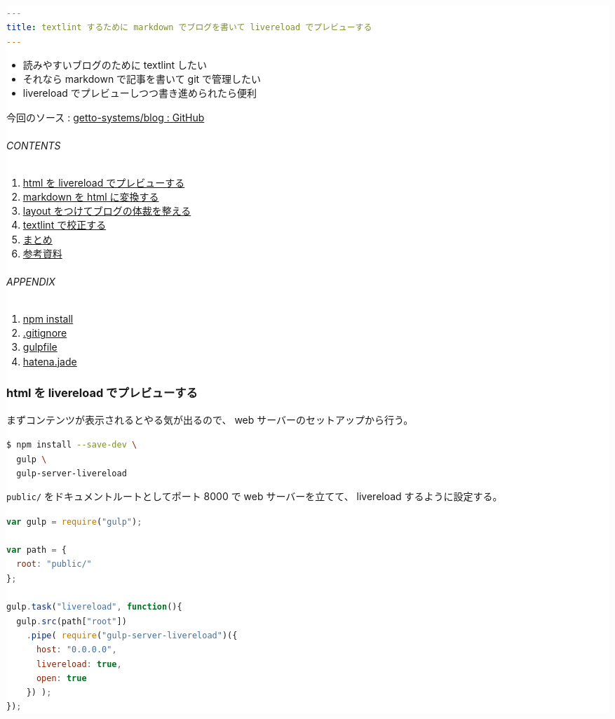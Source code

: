 ```yaml
---
title: textlint するために markdown でブログを書いて livereload でプレビューする
---
```

<a id="top"></a>

* 読みやすいブログのために textlint したい
* それなら markdown で記事を書いて git で管理したい
* livereload でプレビューしつつ書き進められたら便利

今回のソース : [getto-systems/blog : GitHub](https://github.com/getto-systems/blog)

###### CONTENTS

1. [html を livereload でプレビューする](#preview-html-by-livereload)
1. [markdown を html に変換する](#convert-to-html)
1. [layout をつけてブログの体裁を整える](#apply-layout)
1. [textlint で校正する](#apply-textlint)
1. [まとめ](#postscript)
1. [参考資料](#reference)

###### APPENDIX

1. [npm install](#npm-install)
1. [.gitignore](#gitignore)
1. [gulpfile](#gulpfile)
1. [hatena.jade](#template)

<a id="preview-html-by-livereload"></a>
### html を livereload でプレビューする

まずコンテンツが表示されるとやる気が出るので、 web サーバーのセットアップから行う。

```bash
$ npm install --save-dev \
  gulp \
  gulp-server-livereload
```

`public/` をドキュメントルートとしてポート 8000 で web サーバーを立てて、 livereload するように設定する。

```javascript
var gulp = require("gulp");

var path = {
  root: "public/"
};

gulp.task("livereload", function(){
  gulp.src(path["root"])
    .pipe( require("gulp-server-livereload")({
      host: "0.0.0.0",
      livereload: true,
      open: true
    }) );
});
```
